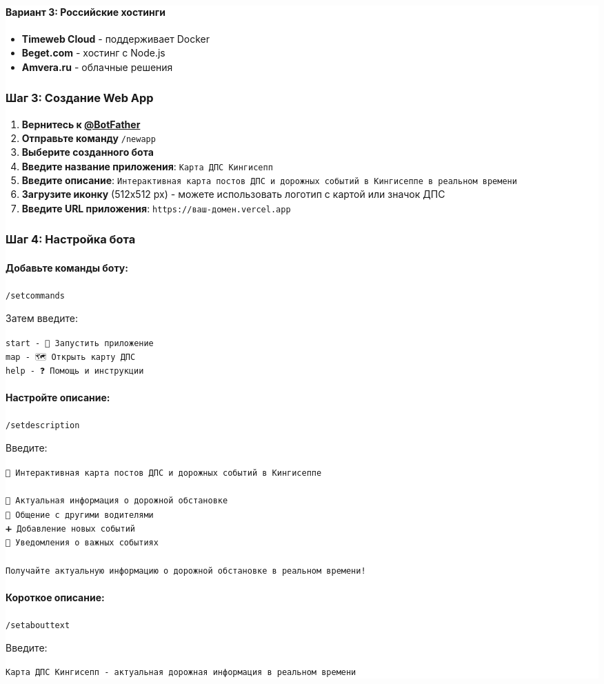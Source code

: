 #### Вариант 3: Российские хостинги
- **Timeweb Cloud** - поддерживает Docker
- **Beget.com** - хостинг с Node.js
- **Amvera.ru** - облачные решения

### Шаг 3: Создание Web App

1. **Вернитесь к [@BotFather](https://t.me/BotFather)**
2. **Отправьте команду** `/newapp`
3. **Выберите созданного бота**
4. **Введите название приложения**: `Карта ДПС Кингисепп`
5. **Введите описание**: `Интерактивная карта постов ДПС и дорожных событий в Кингисеппе в реальном времени`
6. **Загрузите иконку** (512x512 px) - можете использовать логотип с картой или значок ДПС
7. **Введите URL приложения**: `https://ваш-домен.vercel.app`

### Шаг 4: Настройка бота

#### Добавьте команды боту:
```
/setcommands
```

Затем введите:
```
start - 🚀 Запустить приложение
map - 🗺 Открыть карту ДПС
help - ❓ Помощь и инструкции
```

#### Настройте описание:
```
/setdescription
```
Введите:
```
🚗 Интерактивная карта постов ДПС и дорожных событий в Кингисеппе

📍 Актуальная информация о дорожной обстановке
💬 Общение с другими водителями
➕ Добавление новых событий
🔔 Уведомления о важных событиях

Получайте актуальную информацию о дорожной обстановке в реальном времени!
```

#### Короткое описание:
```
/setabouttext
```
Введите:
```
Карта ДПС Кингисепп - актуальная дорожная информация в реальном времени
```
